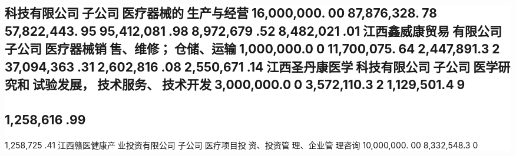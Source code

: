 科技有限公司
子公司
医疗器械的
生产与经营
16,000,000.
00
87,876,328.
78
57,822,443.
95
95,412,081
.98
8,972,679
.52
8,482,021
.01
江西鑫威康贸易
有限公司
子公司
医疗器械销
售、维修；
仓储、运输
1,000,000.0
0
11,700,075.
64
2,447,891.3
2
37,094,363
.31
2,602,816
.08
2,550,671
.14
江西圣丹康医学
科技有限公司
子公司
医学研究和
试验发展，
技术服务、
技术开发
3,000,000.0
0
3,572,110.3
2
1,129,501.4
9
-
1,258,616
.99
-
1,258,725
.41
江西赣医健康产
业投资有限公司
子公司
医疗项目投
资、投资管
理、企业管
理咨询
10,000,000.
00
8,332,548.3
0